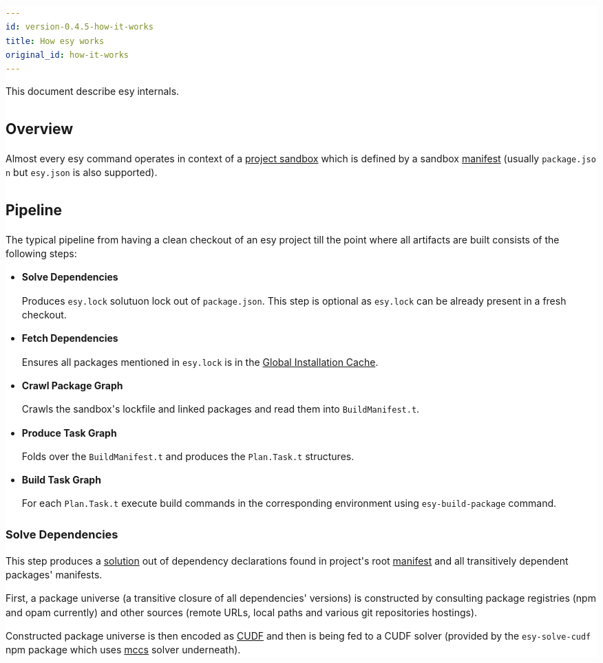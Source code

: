 ```yaml
---
id: version-0.4.5-how-it-works
title: How esy works
original_id: how-it-works
---
```


This document describe esy internals.

## Overview

Almost every esy command operates in context of a [project
sandbox](concepts.md#sandbox) which is defined by a sandbox
[manifest](concepts.md#manifest) (usually `package.json` but `esy.json` is also
supported).

## Pipeline

The typical pipeline from having a clean checkout of an esy project till the
point where all artifacts are built consists of the following steps:

- **Solve Dependencies**

  Produces `esy.lock` solutuon lock out of `package.json`.  This step is
  optional as `esy.lock` can be already present in a fresh checkout.

- **Fetch Dependencies**

  Ensures all packages mentioned in `esy.lock` is in the [Global
  Installation Cache](#global-installation-cache).

- **Crawl Package Graph**

  Crawls the sandbox's lockfile and linked packages and read them into
  `BuildManifest.t`.

- **Produce Task Graph**

  Folds over the `BuildManifest.t` and produces the `Plan.Task.t` structures.

- **Build Task Graph**

  For each `Plan.Task.t` execute build commands in the corresponding environment
  using `esy-build-package` command.

### Solve Dependencies

This step produces a [solution](concepts.md#solution) out of dependency
declarations found in project's root [manifest](concepts.md#manifest) and all
transitively dependent packages' manifests.

First, a package universe (a transitive closure of all dependencies' versions)
is constructed by consulting package registries (npm and opam currently) and
other sources (remote URLs, local paths and various git repositories hostings).

Constructed package universe is then encoded as [CUDF](concepts.md#CUDF) and
then is being fed to a CUDF solver (provided by the `esy-solve-cudf` npm package
which uses [mccs][] solver underneath).


[mccs]: http://www.i3s.unice.fr/~cpjm/misc/mccs.html
[Marshal]: https://caml.inria.fr/pub/docs/manual-ocaml/libref/Marshal.html